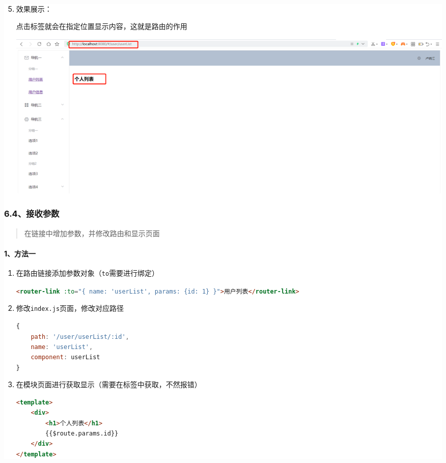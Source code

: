 5. 效果展示：

   点击标签就会在指定位置显示内容，这就是路由的作用

   ![image-20200718201518640](.\Vue-cli.assets\image-20200718201518640.png)



### 6.4、接收参数

> 在链接中增加参数，并修改路由和显示页面

#### 1、方法一

1. 在路由链接添加参数对象（`to`需要进行绑定）

   ```html
   <router-link :to="{ name: 'userList', params: {id: 1} }">用户列表</router-link>
   ```

2. 修改`index.js`页面，修改对应路径

   ```js
   {
       path: '/user/userList/:id',
       name: 'userList',
       component: userList
   }
   ```

3. 在模块页面进行获取显示（需要在标签中获取，不然报错）

   ```html
   <template>
       <div>
           <h1>个人列表</h1>
           {{$route.params.id}}
       </div>
   </template>
   ```
